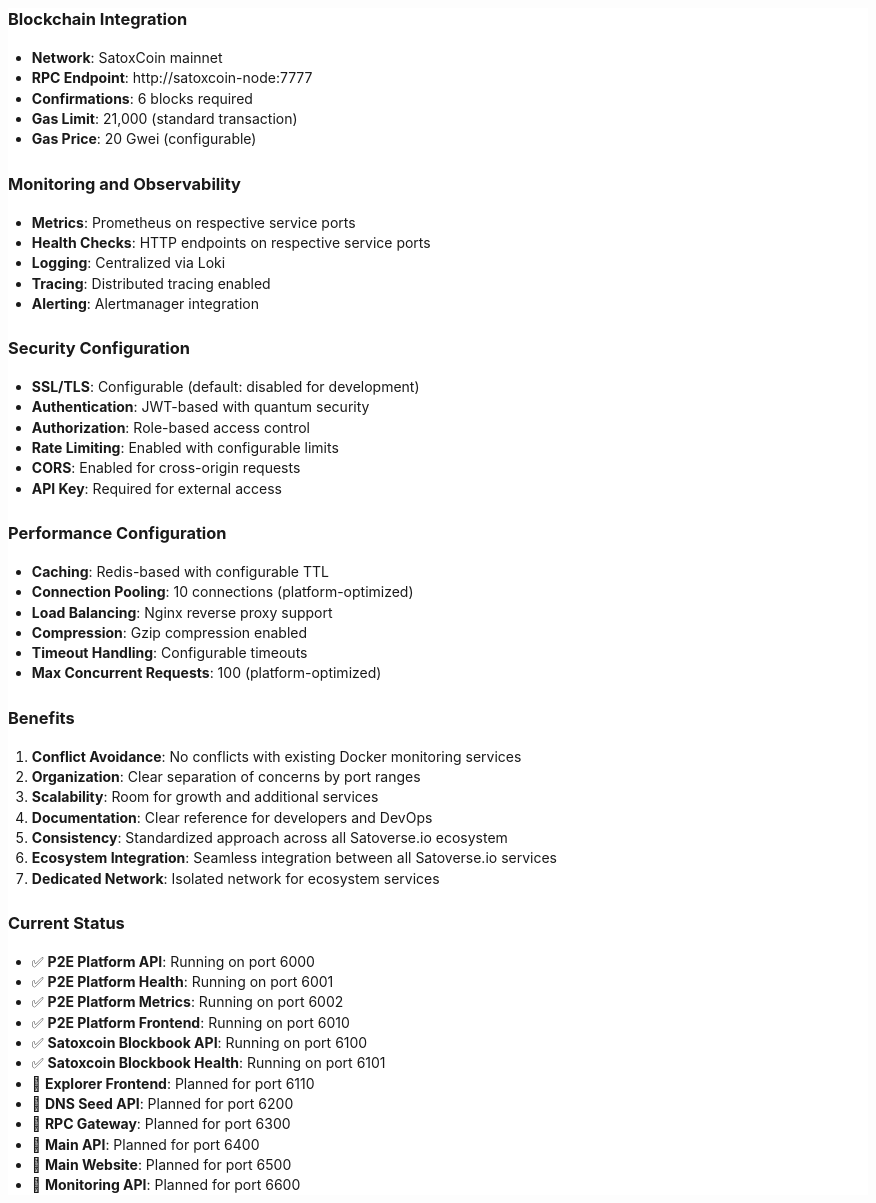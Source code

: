 ### Blockchain Integration
- **Network**: SatoxCoin mainnet
- **RPC Endpoint**: http://satoxcoin-node:7777
- **Confirmations**: 6 blocks required
- **Gas Limit**: 21,000 (standard transaction)
- **Gas Price**: 20 Gwei (configurable)

### Monitoring and Observability
- **Metrics**: Prometheus on respective service ports
- **Health Checks**: HTTP endpoints on respective service ports
- **Logging**: Centralized via Loki
- **Tracing**: Distributed tracing enabled
- **Alerting**: Alertmanager integration

### Security Configuration
- **SSL/TLS**: Configurable (default: disabled for development)
- **Authentication**: JWT-based with quantum security
- **Authorization**: Role-based access control
- **Rate Limiting**: Enabled with configurable limits
- **CORS**: Enabled for cross-origin requests
- **API Key**: Required for external access

### Performance Configuration
- **Caching**: Redis-based with configurable TTL
- **Connection Pooling**: 10 connections (platform-optimized)
- **Load Balancing**: Nginx reverse proxy support
- **Compression**: Gzip compression enabled
- **Timeout Handling**: Configurable timeouts
- **Max Concurrent Requests**: 100 (platform-optimized)

### Benefits
1. **Conflict Avoidance**: No conflicts with existing Docker monitoring services
2. **Organization**: Clear separation of concerns by port ranges
3. **Scalability**: Room for growth and additional services
4. **Documentation**: Clear reference for developers and DevOps
5. **Consistency**: Standardized approach across all Satoverse.io ecosystem
6. **Ecosystem Integration**: Seamless integration between all Satoverse.io services
7. **Dedicated Network**: Isolated network for ecosystem services

### Current Status
- ✅ **P2E Platform API**: Running on port 6000
- ✅ **P2E Platform Health**: Running on port 6001
- ✅ **P2E Platform Metrics**: Running on port 6002
- ✅ **P2E Platform Frontend**: Running on port 6010
- ✅ **Satoxcoin Blockbook API**: Running on port 6100
- ✅ **Satoxcoin Blockbook Health**: Running on port 6101
- 🔄 **Explorer Frontend**: Planned for port 6110
- 🔄 **DNS Seed API**: Planned for port 6200
- 🔄 **RPC Gateway**: Planned for port 6300
- 🔄 **Main API**: Planned for port 6400
- 🔄 **Main Website**: Planned for port 6500
- 🔄 **Monitoring API**: Planned for port 6600
